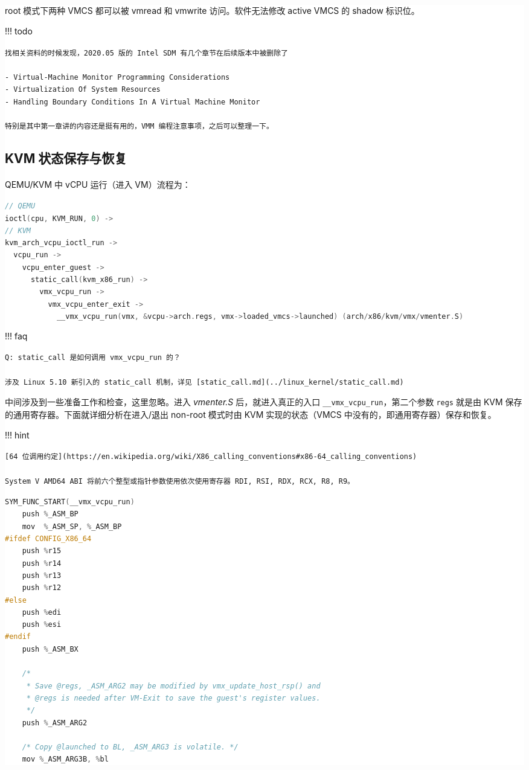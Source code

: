 root 模式下两种 VMCS 都可以被 vmread 和 vmwrite 访问。软件无法修改 active VMCS 的 shadow 标识位。

!!! todo

    找相关资料的时候发现，2020.05 版的 Intel SDM 有几个章节在后续版本中被删除了

    - Virtual-Machine Monitor Programming Considerations
    - Virtualization Of System Resources
    - Handling Boundary Conditions In A Virtual Machine Monitor

    特别是其中第一章讲的内容还是挺有用的，VMM 编程注意事项，之后可以整理一下。


## KVM 状态保存与恢复

QEMU/KVM 中 vCPU 运行（进入 VM）流程为：

```c
// QEMU 
ioctl(cpu, KVM_RUN, 0) ->
// KVM
kvm_arch_vcpu_ioctl_run ->
  vcpu_run ->
    vcpu_enter_guest ->
      static_call(kvm_x86_run) -> 
        vmx_vcpu_run -> 
          vmx_vcpu_enter_exit ->
            __vmx_vcpu_run(vmx, &vcpu->arch.regs, vmx->loaded_vmcs->launched) (arch/x86/kvm/vmx/vmenter.S)
```

!!! faq

    Q: static_call 是如何调用 vmx_vcpu_run 的？

    涉及 Linux 5.10 新引入的 static_call 机制，详见 [static_call.md](../linux_kernel/static_call.md)

中间涉及到一些准备工作和检查，这里忽略。进入 *vmenter.S* 后，就进入真正的入口 `__vmx_vcpu_run`，第二个参数 `regs` 就是由 KVM 保存的通用寄存器。下面就详细分析在进入/退出 non-root 模式时由 KVM 实现的状态（VMCS 中没有的，即通用寄存器）保存和恢复。

!!! hint

    [64 位调用约定](https://en.wikipedia.org/wiki/X86_calling_conventions#x86-64_calling_conventions)

    System V AMD64 ABI 将前六个整型或指针参数使用依次使用寄存器 RDI, RSI, RDX, RCX, R8, R9。

```c
SYM_FUNC_START(__vmx_vcpu_run)
	push %_ASM_BP
	mov  %_ASM_SP, %_ASM_BP
#ifdef CONFIG_X86_64
	push %r15
	push %r14
	push %r13
	push %r12
#else
	push %edi
	push %esi
#endif
	push %_ASM_BX

	/*
	 * Save @regs, _ASM_ARG2 may be modified by vmx_update_host_rsp() and
	 * @regs is needed after VM-Exit to save the guest's register values.
	 */
	push %_ASM_ARG2

	/* Copy @launched to BL, _ASM_ARG3 is volatile. */
	mov %_ASM_ARG3B, %bl

```